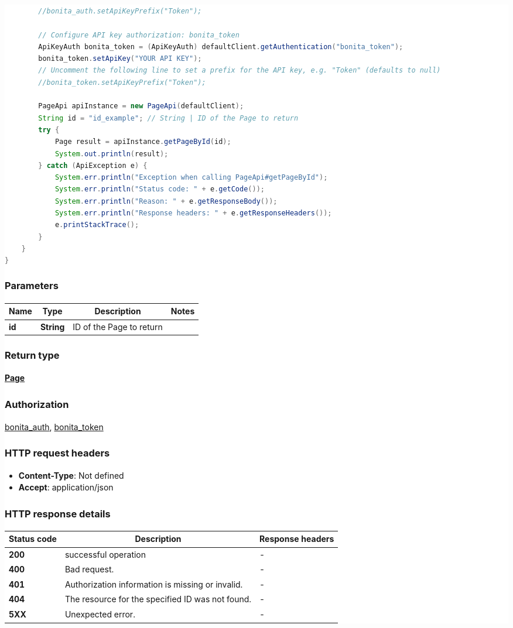 ```java
        //bonita_auth.setApiKeyPrefix("Token");

        // Configure API key authorization: bonita_token
        ApiKeyAuth bonita_token = (ApiKeyAuth) defaultClient.getAuthentication("bonita_token");
        bonita_token.setApiKey("YOUR API KEY");
        // Uncomment the following line to set a prefix for the API key, e.g. "Token" (defaults to null)
        //bonita_token.setApiKeyPrefix("Token");

        PageApi apiInstance = new PageApi(defaultClient);
        String id = "id_example"; // String | ID of the Page to return
        try {
            Page result = apiInstance.getPageById(id);
            System.out.println(result);
        } catch (ApiException e) {
            System.err.println("Exception when calling PageApi#getPageById");
            System.err.println("Status code: " + e.getCode());
            System.err.println("Reason: " + e.getResponseBody());
            System.err.println("Response headers: " + e.getResponseHeaders());
            e.printStackTrace();
        }
    }
}
```

### Parameters


Name | Type | Description  | Notes
------------- | ------------- | ------------- | -------------
 **id** | **String**| ID of the Page to return |

### Return type

[**Page**](Page.md)

### Authorization

[bonita_auth](../README.md#bonita_auth), [bonita_token](../README.md#bonita_token)

### HTTP request headers

- **Content-Type**: Not defined
- **Accept**: application/json

### HTTP response details
| Status code | Description | Response headers |
|-------------|-------------|------------------|
| **200** | successful operation |  -  |
| **400** | Bad request. |  -  |
| **401** | Authorization information is missing or invalid. |  -  |
| **404** | The resource for the specified ID was not found. |  -  |
| **5XX** | Unexpected error. |  -  |
